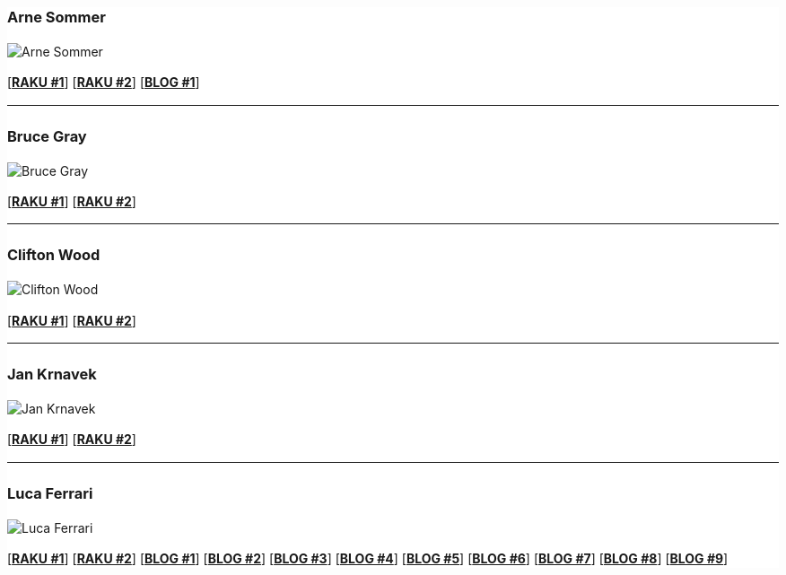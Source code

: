 ### Arne Sommer
![Arne Sommer](/images/team/arne-sommer.jpg)

[[**RAKU #1**](https://github.com/manwar/perlweeklychallenge-club/blob/master/challenge-256/arne-sommer/raku/ch-1.raku)]
[[**RAKU #2**](https://github.com/manwar/perlweeklychallenge-club/blob/master/challenge-256/arne-sommer/raku/ch-2.raku)]
[[**BLOG #1**](https://raku-musings.com/merged-maximum.html)]

***

### Bruce Gray
![Bruce Gray](/images/team/bruce-gray.jpg)

[[**RAKU #1**](https://github.com/manwar/perlweeklychallenge-club/blob/master/challenge-256/bruce-gray/raku/ch-1.raku)]
[[**RAKU #2**](https://github.com/manwar/perlweeklychallenge-club/blob/master/challenge-256/bruce-gray/raku/ch-2.raku)]

***

### Clifton Wood
![Clifton Wood](/images/team/user.jpg)

[[**RAKU #1**](https://github.com/manwar/perlweeklychallenge-club/blob/master/challenge-256/clifton-wood/raku/ch-1.raku)]
[[**RAKU #2**](https://github.com/manwar/perlweeklychallenge-club/blob/master/challenge-256/clifton-wood/raku/ch-2.raku)]

***

### Jan Krnavek
![Jan Krnavek](/images/team/user.jpg)

[[**RAKU #1**](https://github.com/manwar/perlweeklychallenge-club/blob/master/challenge-256/wambash/raku/ch-1.raku)]
[[**RAKU #2**](https://github.com/manwar/perlweeklychallenge-club/blob/master/challenge-256/wambash/raku/ch-2.raku)]

***

### Luca Ferrari
![Luca Ferrari](/images/team/luca-ferrari.jpg)

[[**RAKU #1**](https://github.com/manwar/perlweeklychallenge-club/blob/master/challenge-256/luca-ferrari/raku/ch-1.raku)]
[[**RAKU #2**](https://github.com/manwar/perlweeklychallenge-club/blob/master/challenge-256/luca-ferrari/raku/ch-2.raku)]
[[**BLOG #1**](https://fluca1978.github.io/2024/02/14/PerlWeeklyChallenge256.html#task1)]
[[**BLOG #2**](https://fluca1978.github.io/2024/02/14/PerlWeeklyChallenge256.html#task2)]
[[**BLOG #3**](https://fluca1978.github.io/2024/02/14/PerlWeeklyChallenge256.html#task1plperl)]
[[**BLOG #4**](https://fluca1978.github.io/2024/02/14/PerlWeeklyChallenge256.html#task2plperl)]
[[**BLOG #5**](https://fluca1978.github.io/2024/02/14/PerlWeeklyChallenge256.html#task1plpgsql)]
[[**BLOG #6**](https://fluca1978.github.io/2024/02/14/PerlWeeklyChallenge256.html#task2plpgsql)]
[[**BLOG #7**](https://fluca1978.github.io/2024/02/14/PerlWeeklyChallenge256.html#task1python)]
[[**BLOG #8**](https://fluca1978.github.io/2024/02/14/PerlWeeklyChallenge256.html#task2python)]
[[**BLOG #9**](https://fluca1978.github.io/2024/02/14/PerlWeeklyChallenge256.html#task1pljava)]
